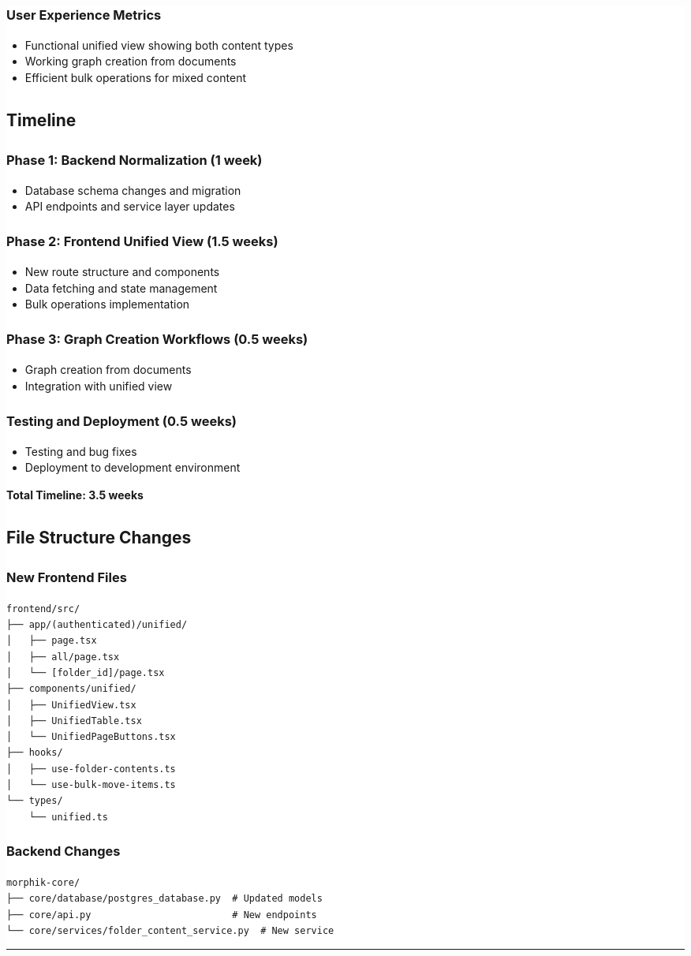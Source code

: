 ### User Experience Metrics
- Functional unified view showing both content types
- Working graph creation from documents
- Efficient bulk operations for mixed content

## Timeline

### Phase 1: Backend Normalization (1 week)
- Database schema changes and migration
- API endpoints and service layer updates

### Phase 2: Frontend Unified View (1.5 weeks)
- New route structure and components
- Data fetching and state management
- Bulk operations implementation

### Phase 3: Graph Creation Workflows (0.5 weeks)
- Graph creation from documents
- Integration with unified view

### Testing and Deployment (0.5 weeks)
- Testing and bug fixes
- Deployment to development environment

**Total Timeline: 3.5 weeks**

## File Structure Changes

### New Frontend Files
```
frontend/src/
├── app/(authenticated)/unified/
│   ├── page.tsx
│   ├── all/page.tsx
│   └── [folder_id]/page.tsx
├── components/unified/
│   ├── UnifiedView.tsx
│   ├── UnifiedTable.tsx
│   └── UnifiedPageButtons.tsx
├── hooks/
│   ├── use-folder-contents.ts
│   └── use-bulk-move-items.ts
└── types/
    └── unified.ts
```

### Backend Changes
```
morphik-core/
├── core/database/postgres_database.py  # Updated models
├── core/api.py                         # New endpoints
└── core/services/folder_content_service.py  # New service
```

---